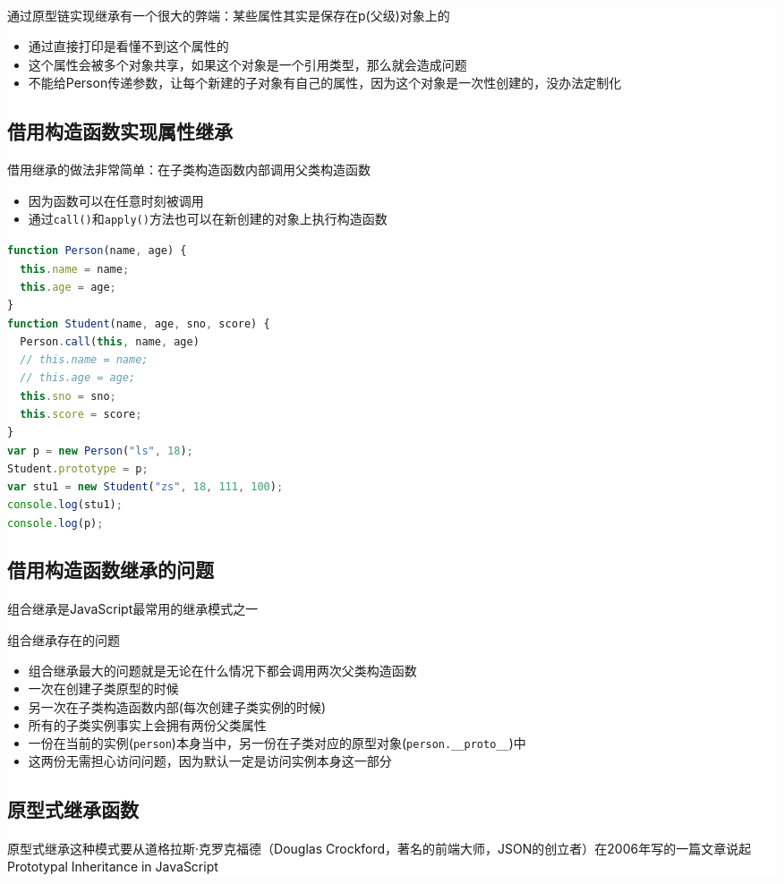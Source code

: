 通过原型链实现继承有一个很大的弊端：某些属性其实是保存在p(父级)对象上的

- 通过直接打印是看懂不到这个属性的
- 这个属性会被多个对象共享，如果这个对象是一个引用类型，那么就会造成问题
- 不能给Person传递参数，让每个新建的子对象有自己的属性，因为这个对象是一次性创建的，没办法定制化





## 借用构造函数实现属性继承

借用继承的做法非常简单：在子类构造函数内部调用父类构造函数

- 因为函数可以在任意时刻被调用
- 通过`call()`和`apply()`方法也可以在新创建的对象上执行构造函数

```js
function Person(name, age) {
  this.name = name;
  this.age = age;
}
function Student(name, age, sno, score) {
  Person.call(this, name, age)
  // this.name = name;
  // this.age = age;
  this.sno = sno;
  this.score = score;
}
var p = new Person("ls", 18);
Student.prototype = p;
var stu1 = new Student("zs", 18, 111, 100);
console.log(stu1);
console.log(p);
```

## 借用构造函数继承的问题

组合继承是JavaScript最常用的继承模式之一

组合继承存在的问题

- 组合继承最大的问题就是无论在什么情况下都会调用两次父类构造函数
- 一次在创建子类原型的时候
- 另一次在子类构造函数内部(每次创建子类实例的时候)
- 所有的子类实例事实上会拥有两份父类属性
- 一份在当前的实例(`person`)本身当中，另一份在子类对应的原型对象(`person.__proto__`)中
- 这两份无需担心访问问题，因为默认一定是访问实例本身这一部分



## 原型式继承函数

原型式继承这种模式要从道格拉斯·克罗克福德（Douglas Crockford，著名的前端大师，JSON的创立者）在2006年写的一篇文章说起Prototypal Inheritance in JavaScript
